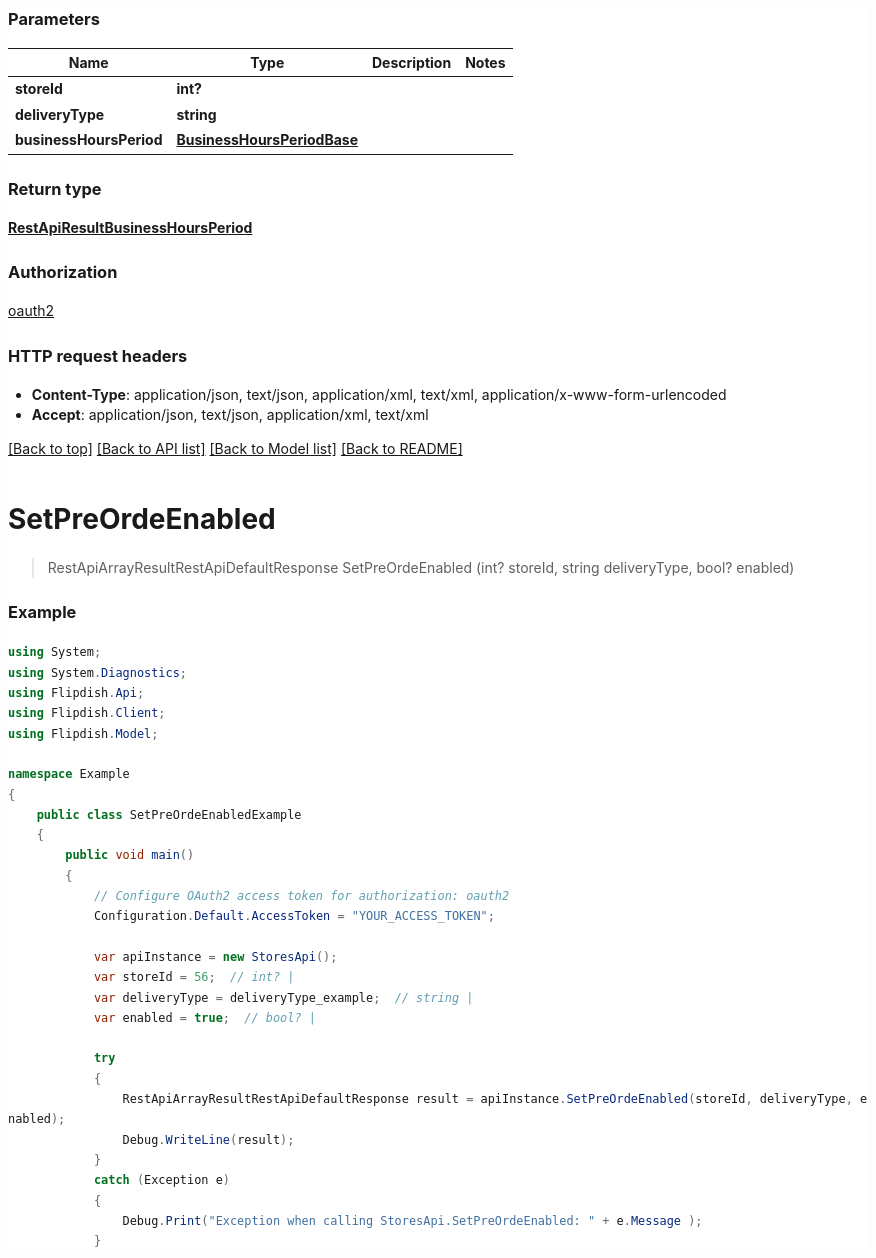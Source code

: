### Parameters

Name | Type | Description  | Notes
------------- | ------------- | ------------- | -------------
 **storeId** | **int?**|  | 
 **deliveryType** | **string**|  | 
 **businessHoursPeriod** | [**BusinessHoursPeriodBase**](BusinessHoursPeriodBase.md)|  | 

### Return type

[**RestApiResultBusinessHoursPeriod**](RestApiResultBusinessHoursPeriod.md)

### Authorization

[oauth2](../README.md#oauth2)

### HTTP request headers

 - **Content-Type**: application/json, text/json, application/xml, text/xml, application/x-www-form-urlencoded
 - **Accept**: application/json, text/json, application/xml, text/xml

[[Back to top]](#) [[Back to API list]](../README.md#documentation-for-api-endpoints) [[Back to Model list]](../README.md#documentation-for-models) [[Back to README]](../README.md)

<a name="setpreordeenabled"></a>
# **SetPreOrdeEnabled**
> RestApiArrayResultRestApiDefaultResponse SetPreOrdeEnabled (int? storeId, string deliveryType, bool? enabled)



### Example
```csharp
using System;
using System.Diagnostics;
using Flipdish.Api;
using Flipdish.Client;
using Flipdish.Model;

namespace Example
{
    public class SetPreOrdeEnabledExample
    {
        public void main()
        {
            // Configure OAuth2 access token for authorization: oauth2
            Configuration.Default.AccessToken = "YOUR_ACCESS_TOKEN";

            var apiInstance = new StoresApi();
            var storeId = 56;  // int? | 
            var deliveryType = deliveryType_example;  // string | 
            var enabled = true;  // bool? | 

            try
            {
                RestApiArrayResultRestApiDefaultResponse result = apiInstance.SetPreOrdeEnabled(storeId, deliveryType, enabled);
                Debug.WriteLine(result);
            }
            catch (Exception e)
            {
                Debug.Print("Exception when calling StoresApi.SetPreOrdeEnabled: " + e.Message );
            }
```